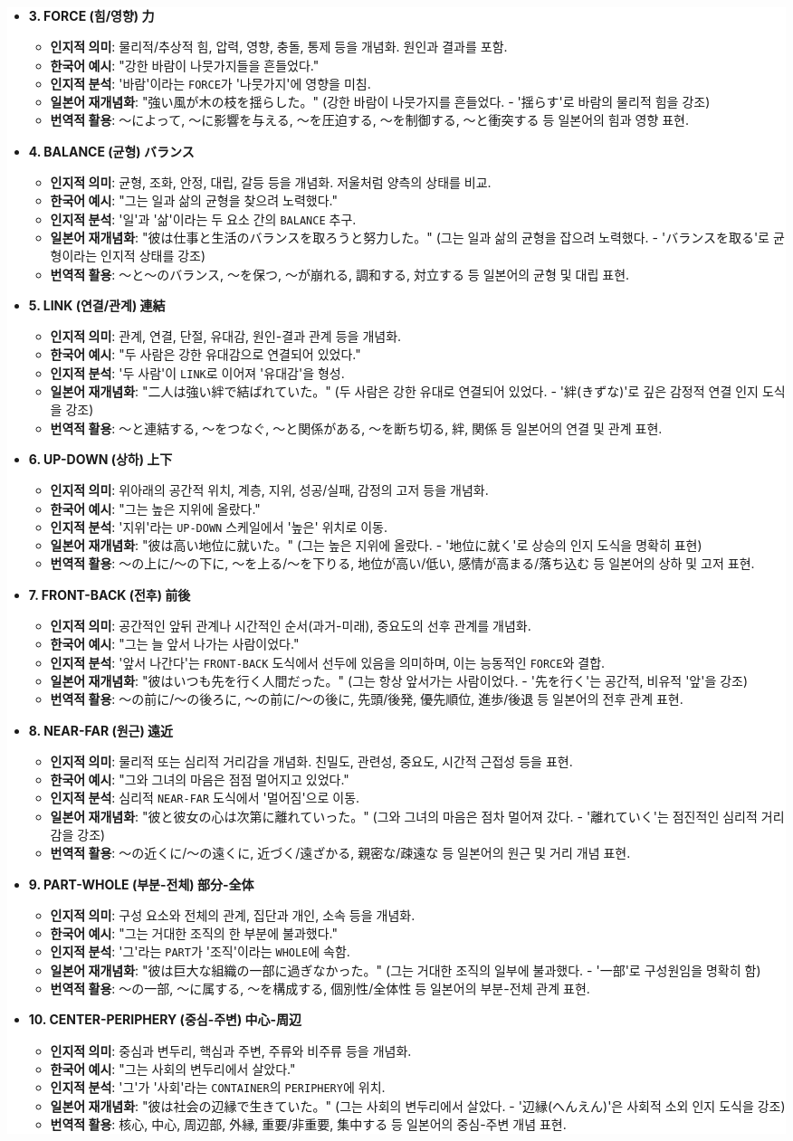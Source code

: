 * **3. FORCE (힘/영향) 力**
    * **인지적 의미**: 물리적/추상적 힘, 압력, 영향, 충돌, 통제 등을 개념화. 원인과 결과를 포함.
    * **한국어 예시**: "강한 바람이 나뭇가지들을 흔들었다."
    * **인지적 분석**: '바람'이라는 `FORCE`가 '나뭇가지'에 영향을 미침.
    * **일본어 재개념화**: "強い風が木の枝を揺らした。" (강한 바람이 나뭇가지를 흔들었다. - '揺らす'로 바람의 물리적 힘을 강조)
    * **번역적 활용**: ～によって, ～に影響を与える, ～を圧迫する, ～を制御する, ～と衝突する 등 일본어의 힘과 영향 표현.

* **4. BALANCE (균형) バランス**
    * **인지적 의미**: 균형, 조화, 안정, 대립, 갈등 등을 개념화. 저울처럼 양측의 상태를 비교.
    * **한국어 예시**: "그는 일과 삶의 균형을 찾으려 노력했다."
    * **인지적 분석**: '일'과 '삶'이라는 두 요소 간의 `BALANCE` 추구.
    * **일본어 재개념화**: "彼は仕事と生活のバランスを取ろうと努力した。" (그는 일과 삶의 균형을 잡으려 노력했다. - 'バランスを取る'로 균형이라는 인지적 상태를 강조)
    * **번역적 활용**: ～と～のバランス, ～を保つ, ～が崩れる, 調和する, 対立する 등 일본어의 균형 및 대립 표현.

* **5. LINK (연결/관계) 連結**
    * **인지적 의미**: 관계, 연결, 단절, 유대감, 원인-결과 관계 등을 개념화.
    * **한국어 예시**: "두 사람은 강한 유대감으로 연결되어 있었다."
    * **인지적 분석**: '두 사람'이 `LINK`로 이어져 '유대감'을 형성.
    * **일본어 재개념화**: "二人は強い絆で結ばれていた。" (두 사람은 강한 유대로 연결되어 있었다. - '絆(きずな)'로 깊은 감정적 연결 인지 도식을 강조)
    * **번역적 활용**: ～と連結する, ～をつなぐ, ～と関係がある, ～を断ち切る, 絆, 関係 등 일본어의 연결 및 관계 표현.

* **6. UP-DOWN (상하) 上下**
    * **인지적 의미**: 위아래의 공간적 위치, 계층, 지위, 성공/실패, 감정의 고저 등을 개념화.
    * **한국어 예시**: "그는 높은 지위에 올랐다."
    * **인지적 분석**: '지위'라는 `UP-DOWN` 스케일에서 '높은' 위치로 이동.
    * **일본어 재개념화**: "彼は高い地位に就いた。" (그는 높은 지위에 올랐다. - '地位に就く'로 상승의 인지 도식을 명확히 표현)
    * **번역적 활용**: ～の上に/～の下に, ～を上る/～を下りる, 地位が高い/低い, 感情が高まる/落ち込む 등 일본어의 상하 및 고저 표현.

* **7. FRONT-BACK (전후) 前後**
    * **인지적 의미**: 공간적인 앞뒤 관계나 시간적인 순서(과거-미래), 중요도의 선후 관계를 개념화.
    * **한국어 예시**: "그는 늘 앞서 나가는 사람이었다."
    * **인지적 분석**: '앞서 나간다'는 `FRONT-BACK` 도식에서 선두에 있음을 의미하며, 이는 능동적인 `FORCE`와 결합.
    * **일본어 재개념화**: "彼はいつも先を行く人間だった。" (그는 항상 앞서가는 사람이었다. - '先を行く'는 공간적, 비유적 '앞'을 강조)
    * **번역적 활용**: ～の前に/～の後ろに, ～の前に/～の後に, 先頭/後発, 優先順位, 進歩/後退 등 일본어의 전후 관계 표현.

* **8. NEAR-FAR (원근) 遠近**
    * **인지적 의미**: 물리적 또는 심리적 거리감을 개념화. 친밀도, 관련성, 중요도, 시간적 근접성 등을 표현.
    * **한국어 예시**: "그와 그녀의 마음은 점점 멀어지고 있었다."
    * **인지적 분석**: 심리적 `NEAR-FAR` 도식에서 '멀어짐'으로 이동.
    * **일본어 재개념화**: "彼と彼女の心は次第に離れていった。" (그와 그녀의 마음은 점차 멀어져 갔다. - '離れていく'는 점진적인 심리적 거리감을 강조)
    * **번역적 활용**: ～の近くに/～の遠くに, 近づく/遠ざかる, 親密な/疎遠な 등 일본어의 원근 및 거리 개념 표현.

* **9. PART-WHOLE (부분-전체) 部分-全体**
    * **인지적 의미**: 구성 요소와 전체의 관계, 집단과 개인, 소속 등을 개념화.
    * **한국어 예시**: "그는 거대한 조직의 한 부분에 불과했다."
    * **인지적 분석**: '그'라는 `PART`가 '조직'이라는 `WHOLE`에 속함.
    * **일본어 재개념화**: "彼は巨大な組織の一部に過ぎなかった。" (그는 거대한 조직의 일부에 불과했다. - '一部'로 구성원임을 명확히 함)
    * **번역적 활용**: ～の一部, ～に属する, ～を構成する, 個別性/全体性 등 일본어의 부분-전체 관계 표현.

* **10. CENTER-PERIPHERY (중심-주변) 中心-周辺**
    * **인지적 의미**: 중심과 변두리, 핵심과 주변, 주류와 비주류 등을 개념화.
    * **한국어 예시**: "그는 사회의 변두리에서 살았다."
    * **인지적 분석**: '그'가 '사회'라는 `CONTAINER`의 `PERIPHERY`에 위치.
    * **일본어 재개념화**: "彼は社会の辺縁で生きていた。" (그는 사회의 변두리에서 살았다. - '辺縁(へんえん)'은 사회적 소외 인지 도식을 강조)
    * **번역적 활용**: 核心, 中心, 周辺部, 外縁, 重要/非重要, 集中する 등 일본어의 중심-주변 개념 표현.
